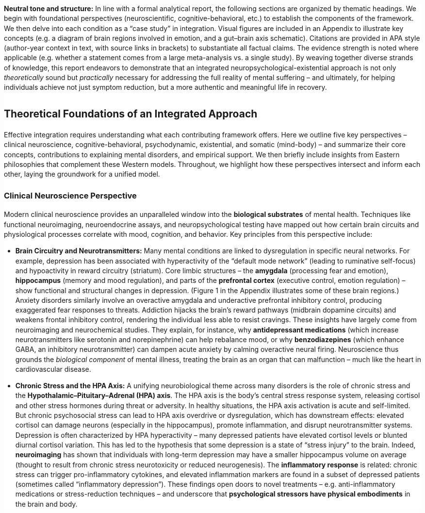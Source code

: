 **Neutral tone and structure:** In line with a formal analytical report, the following sections are organized by thematic headings. We begin with foundational perspectives (neuroscientific, cognitive-behavioral, etc.) to establish the components of the framework. We then delve into each condition as a “case study” in integration. Visual figures are included in an Appendix to illustrate key concepts (e.g. a diagram of brain regions involved in emotion, and a gut–brain axis schematic). Citations are provided in APA style (author-year context in text, with source links in brackets) to substantiate all factual claims. The evidence strength is noted where applicable (e.g. whether a statement comes from a large meta-analysis vs. a single study). By weaving together diverse strands of knowledge, this report endeavors to demonstrate that an integrated neuropsychological-existential approach is not only *theoretically* sound but *practically* necessary for addressing the full reality of mental suffering – and ultimately, for helping individuals achieve not just symptom reduction, but a more authentic and meaningful life in recovery.

## Theoretical Foundations of an Integrated Approach

Effective integration requires understanding what each contributing framework offers. Here we outline five key perspectives – clinical neuroscience, cognitive-behavioral, psychodynamic, existential, and somatic (mind-body) – and summarize their core concepts, contributions to explaining mental disorders, and empirical support. We then briefly include insights from Eastern philosophies that complement these Western models. Throughout, we highlight how these perspectives intersect and inform each other, laying the groundwork for a unified model.

### Clinical Neuroscience Perspective

Modern clinical neuroscience provides an unparalleled window into the **biological substrates** of mental health. Techniques like functional neuroimaging, neuroendocrine assays, and neuropsychological testing have mapped out how certain brain circuits and physiological processes correlate with mood, cognition, and behavior. Key principles from this perspective include:

* **Brain Circuitry and Neurotransmitters:** Many mental conditions are linked to dysregulation in specific neural networks. For example, depression has been associated with hyperactivity of the “default mode network” (leading to ruminative self-focus) and hypoactivity in reward circuitry (striatum). Core limbic structures – the **amygdala** (processing fear and emotion), **hippocampus** (memory and mood regulation), and parts of the **prefrontal cortex** (executive control, emotion regulation) – show functional and structural changes in depression. (Figure 1 in the Appendix illustrates some of these brain regions.) Anxiety disorders similarly involve an overactive amygdala and underactive prefrontal inhibitory control, producing exaggerated fear responses to threats. Addiction hijacks the brain’s reward pathways (midbrain dopamine circuits) and weakens frontal inhibitory control, rendering the individual less able to resist cravings. These insights have largely come from neuroimaging and neurochemical studies. They explain, for instance, why **antidepressant medications** (which increase neurotransmitters like serotonin and norepinephrine) can help rebalance mood, or why **benzodiazepines** (which enhance GABA, an inhibitory neurotransmitter) can dampen acute anxiety by calming overactive neural firing. Neuroscience thus grounds the *biological component* of mental illness, treating the brain as an organ that can malfunction – much like the heart in cardiovascular disease.

* **Chronic Stress and the HPA Axis:** A unifying neurobiological theme across many disorders is the role of chronic stress and the **Hypothalamic–Pituitary–Adrenal (HPA) axis**. The HPA axis is the body’s central stress response system, releasing cortisol and other stress hormones during threat or adversity. In healthy situations, the HPA axis activation is acute and self-limited. But chronic psychosocial stress can lead to HPA axis overdrive or dysregulation, which has downstream effects: elevated cortisol can damage neurons (especially in the hippocampus), promote inflammation, and disrupt neurotransmitter systems. Depression is often characterized by HPA hyperactivity – many depressed patients have elevated cortisol levels or blunted diurnal cortisol variation. This has led to the hypothesis that some depression is a state of “stress injury” to the brain. Indeed, **neuroimaging** has shown that individuals with long-term depression may have a smaller hippocampus volume on average (thought to result from chronic stress neurotoxicity or reduced neurogenesis). The **inflammatory response** is related: chronic stress can trigger pro-inflammatory cytokines, and elevated inflammation markers are found in a subset of depressed patients (sometimes called “inflammatory depression”). These findings open doors to novel treatments – e.g. anti-inflammatory medications or stress-reduction techniques – and underscore that **psychological stressors have physical embodiments** in the brain and body.
